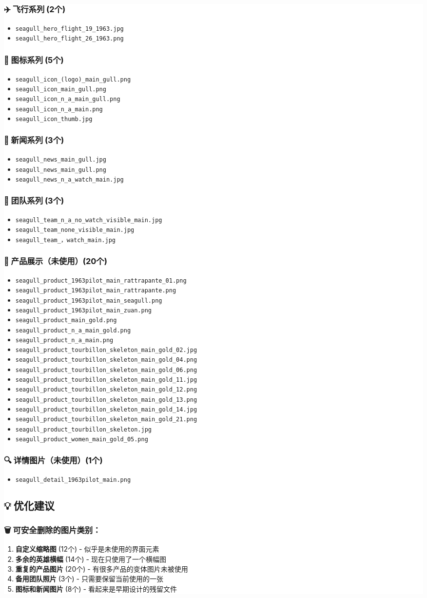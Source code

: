 ### ✈️ 飞行系列 (2个)
- `seagull_hero_flight_19_1963.jpg`
- `seagull_hero_flight_26_1963.png`

### 🎪 图标系列 (5个)
- `seagull_icon_(logo)_main_gull.png`
- `seagull_icon_main_gull.png`
- `seagull_icon_n_a_main_gull.png`
- `seagull_icon_n_a_main.png`
- `seagull_icon_thumb.jpg`

### 📰 新闻系列 (3个)
- `seagull_news_main_gull.jpg`
- `seagull_news_main_gull.png`
- `seagull_news_n_a_watch_main.jpg`

### 👥 团队系列 (3个)
- `seagull_team_n_a_no_watch_visible_main.jpg`
- `seagull_team_none_visible_main.jpg`
- `seagull_team_，watch_main.jpg`

### 📱 产品展示（未使用）(20个)
- `seagull_product_1963pilot_main_rattrapante_01.png`
- `seagull_product_1963pilot_main_rattrapante.png`
- `seagull_product_1963pilot_main_seagull.png`
- `seagull_product_1963pilot_main_zuan.png`
- `seagull_product_main_gold.png`
- `seagull_product_n_a_main_gold.png`
- `seagull_product_n_a_main.png`
- `seagull_product_tourbillon_skeleton_main_gold_02.jpg`
- `seagull_product_tourbillon_skeleton_main_gold_04.png`
- `seagull_product_tourbillon_skeleton_main_gold_06.png`
- `seagull_product_tourbillon_skeleton_main_gold_11.jpg`
- `seagull_product_tourbillon_skeleton_main_gold_12.png`
- `seagull_product_tourbillon_skeleton_main_gold_13.png`
- `seagull_product_tourbillon_skeleton_main_gold_14.jpg`
- `seagull_product_tourbillon_skeleton_main_gold_21.png`
- `seagull_product_tourbillon_skeleton.jpg`
- `seagull_product_women_main_gold_05.png`

### 🔍 详情图片（未使用）(1个)
- `seagull_detail_1963pilot_main.png`

## 💡 优化建议

### 🗑️ 可安全删除的图片类别：

1. **自定义缩略图** (12个) - 似乎是未使用的界面元素
2. **多余的英雄横幅** (14个) - 现在只使用了一个横幅图
3. **重复的产品图片** (20个) - 有很多产品的变体图片未被使用
4. **备用团队照片** (3个) - 只需要保留当前使用的一张
5. **图标和新闻图片** (8个) - 看起来是早期设计的残留文件
